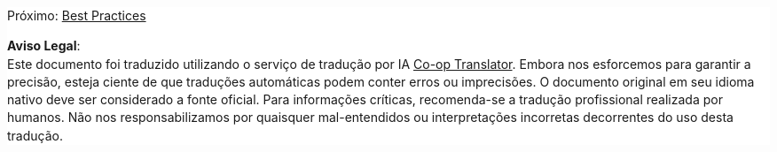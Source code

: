 Próximo: [Best Practices](../08-BestPractices/README.md)

**Aviso Legal**:  
Este documento foi traduzido utilizando o serviço de tradução por IA [Co-op Translator](https://github.com/Azure/co-op-translator). Embora nos esforcemos para garantir a precisão, esteja ciente de que traduções automáticas podem conter erros ou imprecisões. O documento original em seu idioma nativo deve ser considerado a fonte oficial. Para informações críticas, recomenda-se a tradução profissional realizada por humanos. Não nos responsabilizamos por quaisquer mal-entendidos ou interpretações incorretas decorrentes do uso desta tradução.
